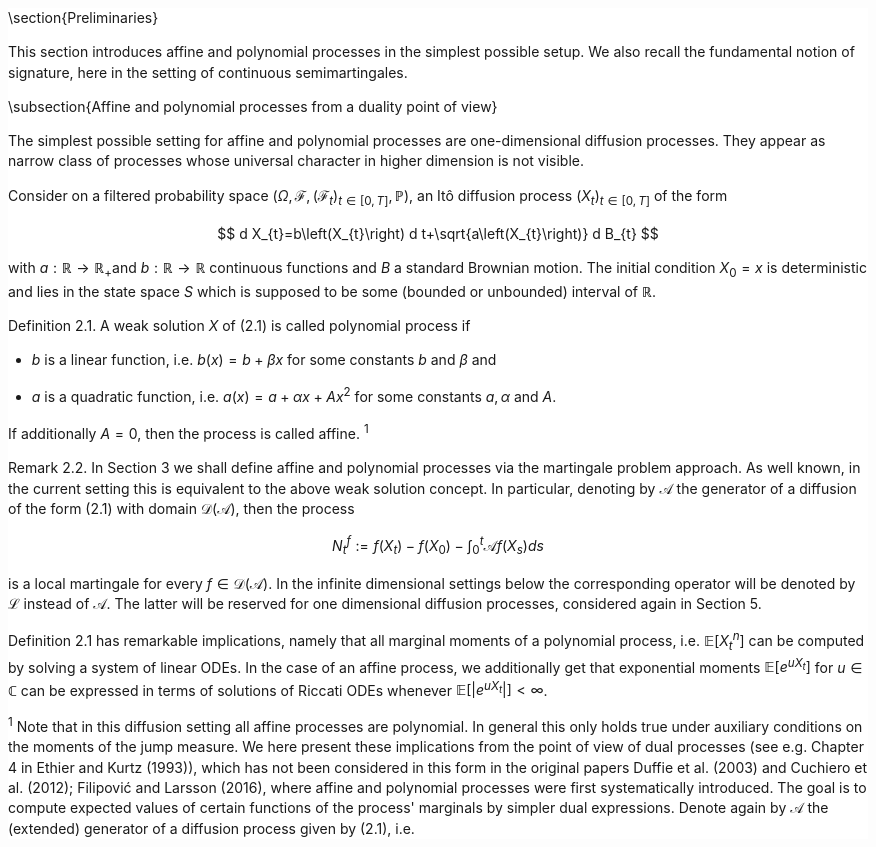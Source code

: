 \section{Preliminaries}

This section introduces affine and polynomial processes in the simplest possible setup. We also recall the fundamental notion of signature, here in the setting of continuous semimartingales.

\subsection{Affine and polynomial processes from a duality point of view}

The simplest possible setting for affine and polynomial processes are one-dimensional diffusion processes. They appear as narrow class of processes whose universal character in higher dimension is not visible.

Consider on a filtered probability space $\left(\Omega, \mathcal{F},\left(\mathcal{F}_{t}\right)_{t \in[0, T]}, \mathbb{P}\right)$, an Itô diffusion process $\left(X_{t}\right)_{t \in[0, T]}$ of the form

$$
d X_{t}=b\left(X_{t}\right) d t+\sqrt{a\left(X_{t}\right)} d B_{t}
$$

with $a: \mathbb{R} \rightarrow \mathbb{R}_{+}$and $b: \mathbb{R} \rightarrow \mathbb{R}$ continuous functions and $B$ a standard Brownian motion. The initial condition $X_{0}=x$ is deterministic and lies in the state space $S$ which is supposed to be some (bounded or unbounded) interval of $\mathbb{R}$.

Definition 2.1. A weak solution $X$ of (2.1) is called polynomial process if

- $b$ is a linear function, i.e. $b(x)=b+\beta x$ for some constants $b$ and $\beta$ and

- $a$ is a quadratic function, i.e. $a(x)=a+\alpha x+A x^{2}$ for some constants $a, \alpha$ and $A$.

If additionally $A=0$, then the process is called affine. ${ }^{1}$

Remark 2.2. In Section 3 we shall define affine and polynomial processes via the martingale problem approach. As well known, in the current setting this is equivalent to the above weak solution concept. In particular, denoting by $\mathcal{A}$ the generator of a diffusion of the form (2.1) with domain $\mathcal{D}(\mathcal{A})$, then the process

$$
N_{t}^{f}:=f\left(X_{t}\right)-f\left(X_{0}\right)-\int_{0}^{t} \mathcal{A} f\left(X_{s}\right) d s
$$

is a local martingale for every $f \in \mathcal{D}(\mathcal{A})$. In the infinite dimensional settings below the corresponding operator will be denoted by $\mathcal{L}$ instead of $\mathcal{A}$. The latter will be reserved for one dimensional diffusion processes, considered again in Section 5.

Definition $2.1$ has remarkable implications, namely that all marginal moments of a polynomial process, i.e. $\mathbb{E}\left[X_{t}^{n}\right]$ can be computed by solving a system of linear ODEs. In the case of an affine process, we additionally get that exponential moments $\mathbb{E}\left[e^{u X_{t}}\right]$ for $u \in \mathbb{C}$ can be expressed in terms of solutions of Riccati ODEs whenever $\mathbb{E}\left[\left|e^{u X_{t}}\right|\right]<\infty$.

${ }^{1}$ Note that in this diffusion setting all affine processes are polynomial. In general this only holds true under auxiliary conditions on the moments of the jump measure. We here present these implications from the point of view of dual processes (see e.g. Chapter 4 in Ethier and Kurtz (1993)), which has not been considered in this form in the original papers Duffie et al. (2003) and Cuchiero et al. (2012); Filipović and Larsson (2016), where affine and polynomial processes were first systematically introduced. The goal is to compute expected values of certain functions of the process' marginals by simpler dual expressions. Denote again by $\mathcal{A}$ the (extended) generator of a diffusion process given by $(2.1)$, i.e.
